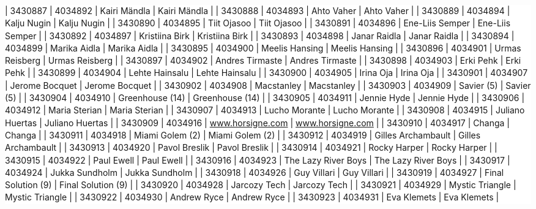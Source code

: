 | 3430887 | 4034892 | Kairi Mändla | Kairi Mändla |
| 3430888 | 4034893 | Ahto Vaher | Ahto Vaher |
| 3430889 | 4034894 | Kalju Nugin | Kalju Nugin |
| 3430890 | 4034895 | Tiit Ojasoo | Tiit Ojasoo |
| 3430891 | 4034896 | Ene-Liis Semper | Ene-Liis Semper |
| 3430892 | 4034897 | Kristiina Birk | Kristiina Birk |
| 3430893 | 4034898 | Janar Raidla | Janar Raidla |
| 3430894 | 4034899 | Marika Aidla | Marika Aidla |
| 3430895 | 4034900 | Meelis Hansing | Meelis Hansing |
| 3430896 | 4034901 | Urmas Reisberg | Urmas Reisberg |
| 3430897 | 4034902 | Andres Tirmaste | Andres Tirmaste |
| 3430898 | 4034903 | Erki Pehk | Erki Pehk |
| 3430899 | 4034904 | Lehte Hainsalu | Lehte Hainsalu |
| 3430900 | 4034905 | Irina Oja | Irina Oja |
| 3430901 | 4034907 | Jerome Bocquet | Jerome Bocquet |
| 3430902 | 4034908 | Macstanley | Macstanley |
| 3430903 | 4034909 | Savier (5) | Savier (5) |
| 3430904 | 4034910 | Greenhouse (14) | Greenhouse (14) |
| 3430905 | 4034911 | Jennie Hyde | Jennie Hyde |
| 3430906 | 4034912 | Maria Sterian | Maria Sterian |
| 3430907 | 4034913 | Lucho Morante | Lucho Morante |
| 3430908 | 4034915 | Juliano Huertas | Juliano Huertas |
| 3430909 | 4034916 | www.horsigne.com | www.horsigne.com |
| 3430910 | 4034917 | Changa | Changa |
| 3430911 | 4034918 | Miami Golem (2) | Miami Golem (2) |
| 3430912 | 4034919 | Gilles Archambault | Gilles Archambault |
| 3430913 | 4034920 | Pavol Breslik | Pavol Breslik |
| 3430914 | 4034921 | Rocky Harper | Rocky Harper |
| 3430915 | 4034922 | Paul Ewell | Paul Ewell |
| 3430916 | 4034923 | The Lazy River Boys | The Lazy River Boys |
| 3430917 | 4034924 | Jukka Sundholm | Jukka Sundholm |
| 3430918 | 4034926 | Guy Villari | Guy Villari |
| 3430919 | 4034927 | Final Solution (9) | Final Solution (9) |
| 3430920 | 4034928 | Jarcozy Tech | Jarcozy Tech |
| 3430921 | 4034929 | Mystic Triangle | Mystic Triangle |
| 3430922 | 4034930 | Andrew Ryce | Andrew Ryce |
| 3430923 | 4034931 | Eva Klemets | Eva Klemets |